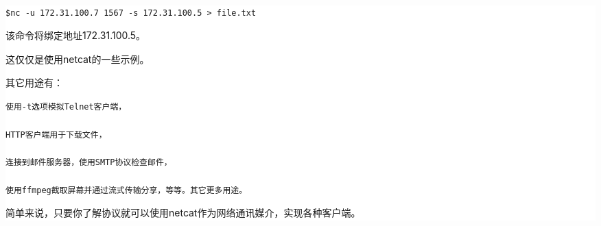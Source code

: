 

    $nc -u 172.31.100.7 1567 -s 172.31.100.5 > file.txt

该命令将绑定地址172.31.100.5。



这仅仅是使用netcat的一些示例。



其它用途有：



    使用-t选项模拟Telnet客户端，

    HTTP客户端用于下载文件，

    连接到邮件服务器，使用SMTP协议检查邮件，

    使用ffmpeg截取屏幕并通过流式传输分享，等等。其它更多用途。

简单来说，只要你了解协议就可以使用netcat作为网络通讯媒介，实现各种客户端。
